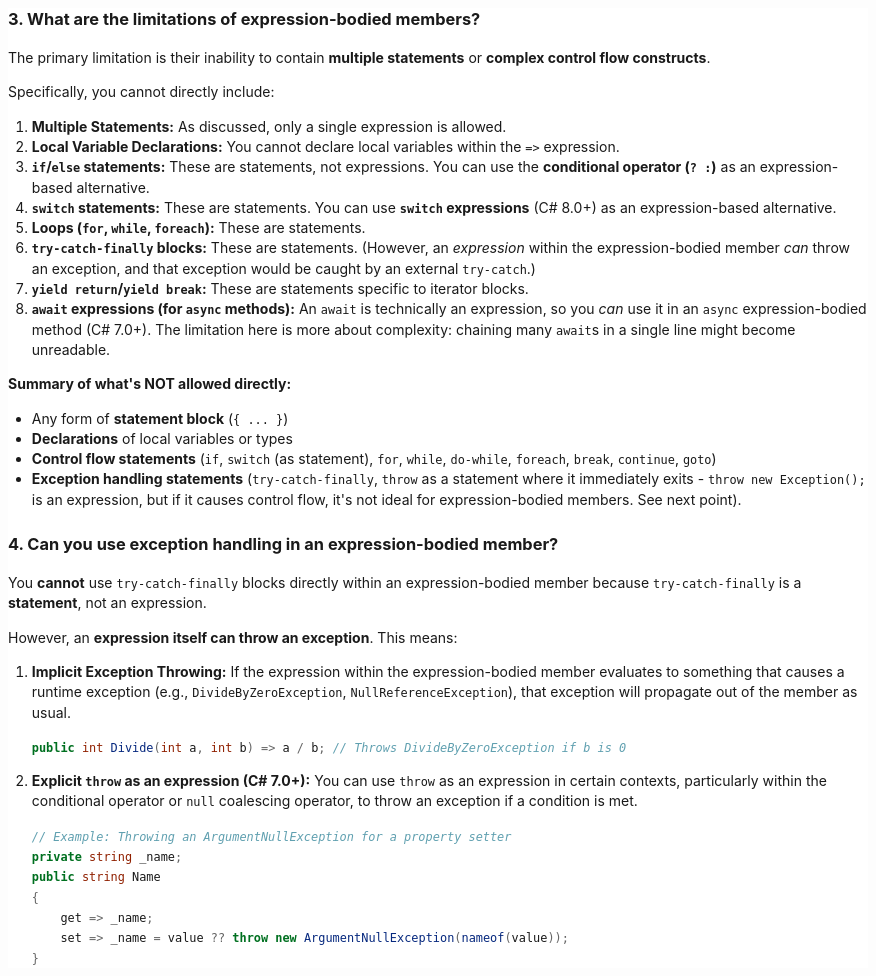 ### 3\. What are the limitations of expression-bodied members?

The primary limitation is their inability to contain **multiple statements** or **complex control flow constructs**.

Specifically, you cannot directly include:

1.  **Multiple Statements:** As discussed, only a single expression is allowed.
2.  **Local Variable Declarations:** You cannot declare local variables within the `=>` expression.
3.  **`if`/`else` statements:** These are statements, not expressions. You can use the **conditional operator (`? :`)** as an expression-based alternative.
4.  **`switch` statements:** These are statements. You can use **`switch` expressions** (C\# 8.0+) as an expression-based alternative.
5.  **Loops (`for`, `while`, `foreach`):** These are statements.
6.  **`try-catch-finally` blocks:** These are statements. (However, an *expression* within the expression-bodied member *can* throw an exception, and that exception would be caught by an external `try-catch`.)
7.  **`yield return`/`yield break`:** These are statements specific to iterator blocks.
8.  **`await` expressions (for `async` methods):** An `await` is technically an expression, so you *can* use it in an `async` expression-bodied method (C\# 7.0+). The limitation here is more about complexity: chaining many `await`s in a single line might become unreadable.

**Summary of what's NOT allowed directly:**

  * Any form of **statement block** (`{ ... }`)
  * **Declarations** of local variables or types
  * **Control flow statements** (`if`, `switch` (as statement), `for`, `while`, `do-while`, `foreach`, `break`, `continue`, `goto`)
  * **Exception handling statements** (`try-catch-finally`, `throw` as a statement where it immediately exits - `throw new Exception();` is an expression, but if it causes control flow, it's not ideal for expression-bodied members. See next point).

### 4\. Can you use exception handling in an expression-bodied member?

You **cannot** use `try-catch-finally` blocks directly within an expression-bodied member because `try-catch-finally` is a **statement**, not an expression.

However, an **expression itself can throw an exception**. This means:

1.  **Implicit Exception Throwing:** If the expression within the expression-bodied member evaluates to something that causes a runtime exception (e.g., `DivideByZeroException`, `NullReferenceException`), that exception will propagate out of the member as usual.

    ```csharp
    public int Divide(int a, int b) => a / b; // Throws DivideByZeroException if b is 0
    ```

2.  **Explicit `throw` as an expression (C\# 7.0+):** You can use `throw` as an expression in certain contexts, particularly within the conditional operator or `null` coalescing operator, to throw an exception if a condition is met.

    ```csharp
    // Example: Throwing an ArgumentNullException for a property setter
    private string _name;
    public string Name
    {
        get => _name;
        set => _name = value ?? throw new ArgumentNullException(nameof(value));
    }
